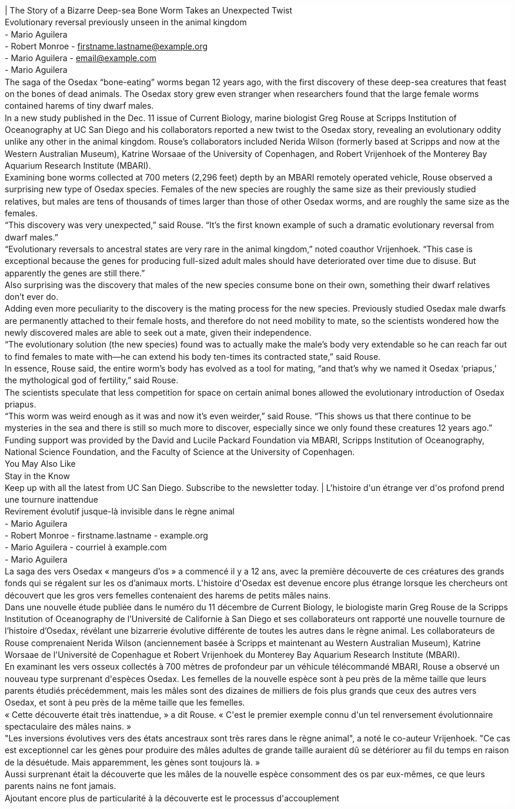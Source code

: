 | The Story of a Bizarre Deep-sea Bone Worm Takes an Unexpected Twist<br/>Evolutionary reversal previously unseen in the animal kingdom<br/>- Mario Aguilera<br/>- Robert Monroe - firstname.lastname@example.org<br/>- Mario Aguilera - email@example.com<br/>- Mario Aguilera<br/>The saga of the Osedax “bone-eating” worms began 12 years ago, with the first discovery of these deep-sea creatures that feast on the bones of dead animals. The Osedax story grew even stranger when researchers found that the large female worms contained harems of tiny dwarf males.<br/>In a new study published in the Dec. 11 issue of Current Biology, marine biologist Greg Rouse at Scripps Institution of Oceanography at UC San Diego and his collaborators reported a new twist to the Osedax story, revealing an evolutionary oddity unlike any other in the animal kingdom. Rouse’s collaborators included Nerida Wilson (formerly based at Scripps and now at the Western Australian Museum), Katrine Worsaae of the University of Copenhagen, and Robert Vrijenhoek of the Monterey Bay Aquarium Research Institute (MBARI).<br/>Examining bone worms collected at 700 meters (2,296 feet) depth by an MBARI remotely operated vehicle, Rouse observed a surprising new type of Osedax species. Females of the new species are roughly the same size as their previously studied relatives, but males are tens of thousands of times larger than those of other Osedax worms, and are roughly the same size as the females.<br/>“This discovery was very unexpected,” said Rouse. “It’s the first known example of such a dramatic evolutionary reversal from dwarf males.”<br/>“Evolutionary reversals to ancestral states are very rare in the animal kingdom,” noted coauthor Vrijenhoek. “This case is exceptional because the genes for producing full-sized adult males should have deteriorated over time due to disuse. But apparently the genes are still there.”<br/>Also surprising was the discovery that males of the new species consume bone on their own, something their dwarf relatives don’t ever do.<br/>Adding even more peculiarity to the discovery is the mating process for the new species. Previously studied Osedax male dwarfs are permanently attached to their female hosts, and therefore do not need mobility to mate, so the scientists wondered how the newly discovered males are able to seek out a mate, given their independence.<br/>“The evolutionary solution (the new species) found was to actually make the male’s body very extendable so he can reach far out to find females to mate with—he can extend his body ten-times its contracted state,” said Rouse.<br/>In essence, Rouse said, the entire worm’s body has evolved as a tool for mating, “and that’s why we named it Osedax ‘priapus,’ the mythological god of fertility,” said Rouse.<br/>The scientists speculate that less competition for space on certain animal bones allowed the evolutionary introduction of Osedax priapus.<br/>“This worm was weird enough as it was and now it’s even weirder,” said Rouse. “This shows us that there continue to be mysteries in the sea and there is still so much more to discover, especially since we only found these creatures 12 years ago.”<br/>Funding support was provided by the David and Lucile Packard Foundation via MBARI, Scripps Institution of Oceanography, National Science Foundation, and the Faculty of Science at the University of Copenhagen.<br/>You May Also Like<br/>Stay in the Know<br/>Keep up with all the latest from UC San Diego. Subscribe to the newsletter today. | L'histoire d'un étrange ver d'os profond prend une tournure inattendue<br/>Revirement évolutif jusque-là invisible dans le règne animal<br/>- Mario Aguilera<br/>- Robert Monroe - firstname.lastname - example.org<br/>- Mario Aguilera - courriel à example.com<br/>- Mario Aguilera<br/>La saga des vers Osedax « mangeurs d’os » a commencé il y a 12 ans, avec la première découverte de ces créatures des grands fonds qui se régalent sur les os d’animaux morts. L'histoire d'Osedax est devenue encore plus étrange lorsque les chercheurs ont découvert que les gros vers femelles contenaient des harems de petits mâles nains.<br/>Dans une nouvelle étude publiée dans le numéro du 11 décembre de Current Biology, le biologiste marin Greg Rouse de la Scripps Institution of Oceanography de l’Université de Californie à San Diego et ses collaborateurs ont rapporté une nouvelle tournure de l’histoire d’Osedax, révélant une bizarrerie évolutive différente de toutes les autres dans le règne animal. Les collaborateurs de Rouse comprenaient Nerida Wilson (anciennement basée à Scripps et maintenant au Western Australian Museum), Katrine Worsaae de l'Université de Copenhague et Robert Vrijenhoek du Monterey Bay Aquarium Research Institute (MBARI).<br/>En examinant les vers osseux collectés à 700 mètres de profondeur par un véhicule télécommandé MBARI, Rouse a observé un nouveau type surprenant d'espèces Osedax. Les femelles de la nouvelle espèce sont à peu près de la même taille que leurs parents étudiés précédemment, mais les mâles sont des dizaines de milliers de fois plus grands que ceux des autres vers Osedax, et sont à peu près de la même taille que les femelles.<br/>« Cette découverte était très inattendue, » a dit Rouse. « C'est le premier exemple connu d'un tel renversement évolutionnaire spectaculaire des mâles nains. »<br/>"Les inversions évolutives vers des états ancestraux sont très rares dans le règne animal", a noté le co-auteur Vrijenhoek. "Ce cas est exceptionnel car les gènes pour produire des mâles adultes de grande taille auraient dû se détériorer au fil du temps en raison de la désuétude. Mais apparemment, les gènes sont toujours là. »<br/>Aussi surprenant était la découverte que les mâles de la nouvelle espèce consomment des os par eux-mêmes, ce que leurs parents nains ne font jamais.<br/>Ajoutant encore plus de particularité à la découverte est le processus d'accouplement